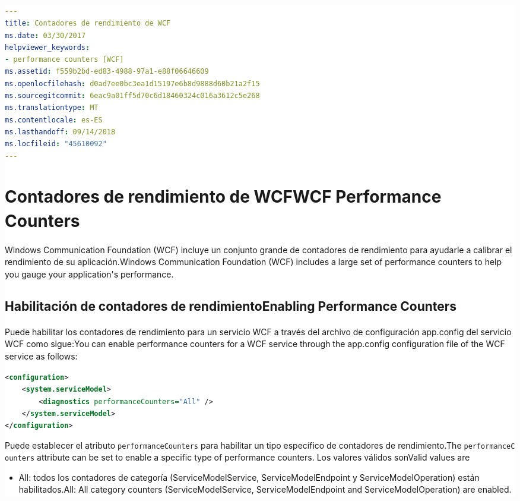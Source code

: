 ```yaml
---
title: Contadores de rendimiento de WCF
ms.date: 03/30/2017
helpviewer_keywords:
- performance counters [WCF]
ms.assetid: f559b2bd-ed83-4988-97a1-e88f06646609
ms.openlocfilehash: d0ad7ee0bc3ea1d15197e6b8d9888d60b21a2f15
ms.sourcegitcommit: 6eac9a01ff5d70c6d18460324c016a3612c5e268
ms.translationtype: MT
ms.contentlocale: es-ES
ms.lasthandoff: 09/14/2018
ms.locfileid: "45610092"
---
```

# <a name="wcf-performance-counters"></a><span data-ttu-id="57edd-102">Contadores de rendimiento de WCF</span><span class="sxs-lookup"><span data-stu-id="57edd-102">WCF Performance Counters</span></span>
<span data-ttu-id="57edd-103">Windows Communication Foundation (WCF) incluye un conjunto grande de contadores de rendimiento para ayudarle a calibrar el rendimiento de su aplicación.</span><span class="sxs-lookup"><span data-stu-id="57edd-103">Windows Communication Foundation (WCF) includes a large set of performance counters to help you gauge your application's performance.</span></span>  
  
## <a name="enabling-performance-counters"></a><span data-ttu-id="57edd-104">Habilitación de contadores de rendimiento</span><span class="sxs-lookup"><span data-stu-id="57edd-104">Enabling Performance Counters</span></span>  
 <span data-ttu-id="57edd-105">Puede habilitar los contadores de rendimiento para un servicio WCF a través del archivo de configuración app.config del servicio WCF como sigue:</span><span class="sxs-lookup"><span data-stu-id="57edd-105">You can enable performance counters for a WCF service through the app.config configuration file of the WCF service as follows:</span></span>  
  
```xml  
<configuration>  
    <system.serviceModel>  
        <diagnostics performanceCounters="All" />  
    </system.serviceModel>  
</configuration>  
```  
  
 <span data-ttu-id="57edd-106">Puede establecer el atributo `performanceCounters` para habilitar un tipo específico de contadores de rendimiento.</span><span class="sxs-lookup"><span data-stu-id="57edd-106">The `performanceCounters` attribute can be set to enable a specific type of performance counters.</span></span> <span data-ttu-id="57edd-107">Los valores válidos son</span><span class="sxs-lookup"><span data-stu-id="57edd-107">Valid values are</span></span>  
  
-   <span data-ttu-id="57edd-108">All: todos los contadores de categoría (ServiceModelService, ServiceModelEndpoint y ServiceModelOperation) están habilitados.</span><span class="sxs-lookup"><span data-stu-id="57edd-108">All: All category counters (ServiceModelService, ServiceModelEndpoint and ServiceModelOperation) are enabled.</span></span>  
  